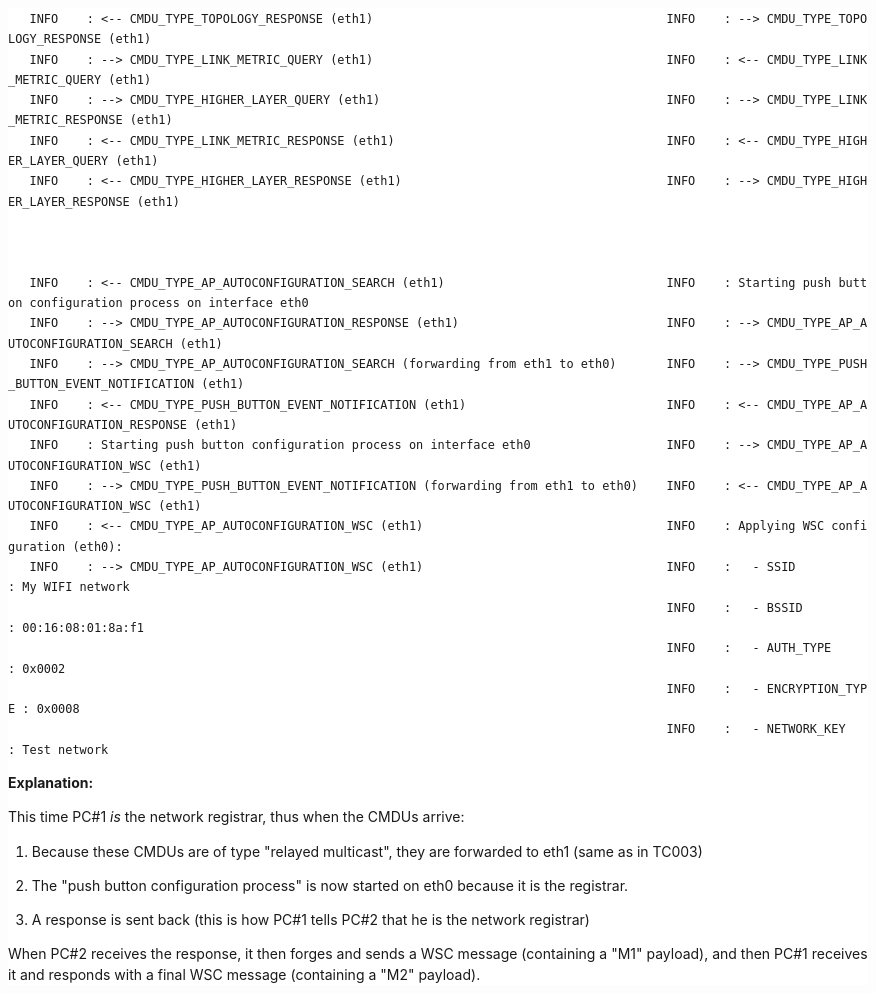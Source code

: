 ```
   INFO    : <-- CMDU_TYPE_TOPOLOGY_RESPONSE (eth1)                                         INFO    : --> CMDU_TYPE_TOPOLOGY_RESPONSE (eth1)
   INFO    : --> CMDU_TYPE_LINK_METRIC_QUERY (eth1)                                         INFO    : <-- CMDU_TYPE_LINK_METRIC_QUERY (eth1)
   INFO    : --> CMDU_TYPE_HIGHER_LAYER_QUERY (eth1)                                        INFO    : --> CMDU_TYPE_LINK_METRIC_RESPONSE (eth1)
   INFO    : <-- CMDU_TYPE_LINK_METRIC_RESPONSE (eth1)                                      INFO    : <-- CMDU_TYPE_HIGHER_LAYER_QUERY (eth1)
   INFO    : <-- CMDU_TYPE_HIGHER_LAYER_RESPONSE (eth1)                                     INFO    : --> CMDU_TYPE_HIGHER_LAYER_RESPONSE (eth1)


                                                                                            
   INFO    : <-- CMDU_TYPE_AP_AUTOCONFIGURATION_SEARCH (eth1)                               INFO    : Starting push button configuration process on interface eth0
   INFO    : --> CMDU_TYPE_AP_AUTOCONFIGURATION_RESPONSE (eth1)                             INFO    : --> CMDU_TYPE_AP_AUTOCONFIGURATION_SEARCH (eth1)             
   INFO    : --> CMDU_TYPE_AP_AUTOCONFIGURATION_SEARCH (forwarding from eth1 to eth0)       INFO    : --> CMDU_TYPE_PUSH_BUTTON_EVENT_NOTIFICATION (eth1)          
   INFO    : <-- CMDU_TYPE_PUSH_BUTTON_EVENT_NOTIFICATION (eth1)                            INFO    : <-- CMDU_TYPE_AP_AUTOCONFIGURATION_RESPONSE (eth1)           
   INFO    : Starting push button configuration process on interface eth0                   INFO    : --> CMDU_TYPE_AP_AUTOCONFIGURATION_WSC (eth1)                
   INFO    : --> CMDU_TYPE_PUSH_BUTTON_EVENT_NOTIFICATION (forwarding from eth1 to eth0)    INFO    : <-- CMDU_TYPE_AP_AUTOCONFIGURATION_WSC (eth1)                
   INFO    : <-- CMDU_TYPE_AP_AUTOCONFIGURATION_WSC (eth1)                                  INFO    : Applying WSC configuration (eth0):                           
   INFO    : --> CMDU_TYPE_AP_AUTOCONFIGURATION_WSC (eth1)                                  INFO    :   - SSID            : My WIFI network                        
                                                                                            INFO    :   - BSSID           : 00:16:08:01:8a:f1                      
                                                                                            INFO    :   - AUTH_TYPE       : 0x0002                                 
                                                                                            INFO    :   - ENCRYPTION_TYPE : 0x0008                                 
                                                                                            INFO    :   - NETWORK_KEY     : Test network                           
```
                                                                                            
**Explanation:**

This time PC#1 *is* the network registrar, thus when the CMDUs arrive:
  
  1. Because these CMDUs are of type "relayed multicast", they are forwarded to
     eth1 (same as in TC003)

  2. The "push button configuration process" is now started on eth0 because it
     is the registrar.

  3. A response is sent back (this is how PC#1 tells PC#2 that he is the network
     registrar)

When PC#2 receives the response, it then forges and sends a WSC message
(containing a "M1" payload), and then PC#1 receives it and responds with a
final WSC message (containing a "M2" payload).
  